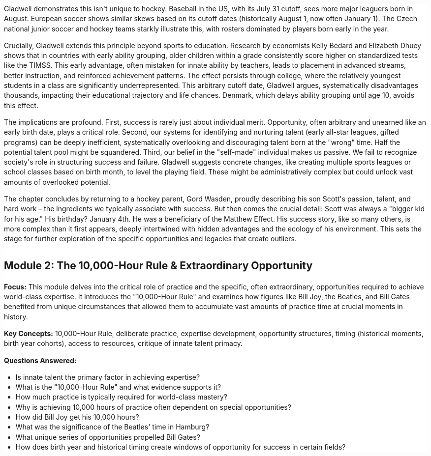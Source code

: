 Gladwell demonstrates this isn't unique to hockey. Baseball in the US, with its July 31 cutoff, sees more major leaguers born in August. European soccer shows similar skews based on its cutoff dates (historically August 1, now often January 1). The Czech national junior soccer and hockey teams starkly illustrate this, with rosters dominated by players born early in the year.

Crucially, Gladwell extends this principle beyond sports to education. Research by economists Kelly Bedard and Elizabeth Dhuey shows that in countries with early ability grouping, older children within a grade consistently score higher on standardized tests like the TIMSS. This early advantage, often mistaken for innate ability by teachers, leads to placement in advanced streams, better instruction, and reinforced achievement patterns. The effect persists through college, where the relatively youngest students in a class are significantly underrepresented. This arbitrary cutoff date, Gladwell argues, systematically disadvantages thousands, impacting their educational trajectory and life chances. Denmark, which delays ability grouping until age 10, avoids this effect.

The implications are profound. First, success is rarely just about individual merit. Opportunity, often arbitrary and unearned like an early birth date, plays a critical role. Second, our systems for identifying and nurturing talent (early all-star leagues, gifted programs) can be deeply inefficient, systematically overlooking and discouraging talent born at the "wrong" time. Half the potential talent pool might be squandered. Third, our belief in the "self-made" individual makes us passive. We fail to recognize society's role in structuring success and failure. Gladwell suggests concrete changes, like creating multiple sports leagues or school classes based on birth month, to level the playing field. These might be administratively complex but could unlock vast amounts of overlooked potential.

The chapter concludes by returning to a hockey parent, Gord Wasden, proudly describing his son Scott's passion, talent, and hard work – the ingredients we typically associate with success. But then comes the crucial detail: Scott was always a "bigger kid for his age." His birthday? January 4th. He was a beneficiary of the Matthew Effect. His success story, like so many others, is more complex than it first appears, deeply intertwined with hidden advantages and the ecology of his environment. This sets the stage for further exploration of the specific opportunities and legacies that create outliers.

## Module 2: The 10,000-Hour Rule & Extraordinary Opportunity

**Focus:** This module delves into the critical role of practice and the specific, often extraordinary, opportunities required to achieve world-class expertise. It introduces the "10,000-Hour Rule" and examines how figures like Bill Joy, the Beatles, and Bill Gates benefited from unique circumstances that allowed them to accumulate vast amounts of practice time at crucial moments in history.

**Key Concepts:** 10,000-Hour Rule, deliberate practice, expertise development, opportunity structures, timing (historical moments, birth year cohorts), access to resources, critique of innate talent primacy.

**Questions Answered:**
*   Is innate talent the primary factor in achieving expertise?
*   What is the "10,000-Hour Rule" and what evidence supports it?
*   How much practice is typically required for world-class mastery?
*   Why is achieving 10,000 hours of practice often dependent on special opportunities?
*   How did Bill Joy get his 10,000 hours?
*   What was the significance of the Beatles' time in Hamburg?
*   What unique series of opportunities propelled Bill Gates?
*   How does birth year and historical timing create windows of opportunity for success in certain fields?
